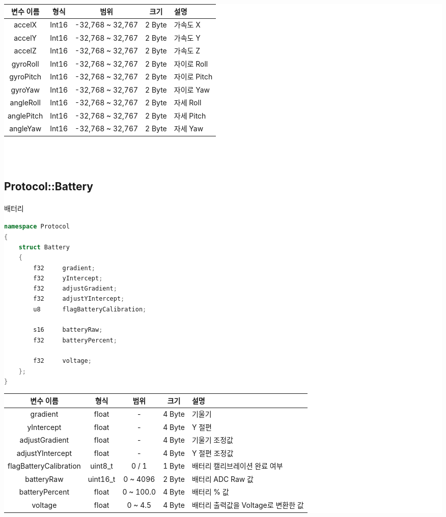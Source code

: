 | 변수 이름  | 형식     | 범위              | 크기     | 설명           |
|:----------:|:--------:|:-----------------:|:--------:|:---------------|
| accelX     | Int16    | -32,768 ~ 32,767  | 2 Byte   | 가속도 X       |
| accelY     | Int16    | -32,768 ~ 32,767  | 2 Byte   | 가속도 Y       |
| accelZ     | Int16    | -32,768 ~ 32,767  | 2 Byte   | 가속도 Z       |
| gyroRoll   | Int16    | -32,768 ~ 32,767  | 2 Byte   | 자이로 Roll    |
| gyroPitch  | Int16    | -32,768 ~ 32,767  | 2 Byte   | 자이로 Pitch   |
| gyroYaw    | Int16    | -32,768 ~ 32,767  | 2 Byte   | 자이로 Yaw     |
| angleRoll  | Int16    | -32,768 ~ 32,767  | 2 Byte   | 자세 Roll      |
| anglePitch | Int16    | -32,768 ~ 32,767  | 2 Byte   | 자세 Pitch     |
| angleYaw   | Int16    | -32,768 ~ 32,767  | 2 Byte   | 자세 Yaw       |


<br>
<br>


## <a name="Protocol_Battery">Protocol::Battery</a>

배터리

```cpp
namespace Protocol
{
    struct Battery
    {
        f32     gradient;
        f32     yIntercept;
        f32     adjustGradient;
        f32     adjustYIntercept;
        u8      flagBatteryCalibration;

        s16     batteryRaw;
        f32     batteryPercent;

        f32     voltage;
    };
}
```

| 변수 이름               | 형식     | 범위         | 크기     | 설명                                |
|:-----------------------:|:--------:|:------------:|:--------:|:------------------------------------|
| gradient                | float    | -            | 4 Byte   | 기울기                              |
| yIntercept              | float    | -            | 4 Byte   | Y 절편                              |
| adjustGradient          | float    | -            | 4 Byte   | 기울기 조정값                       |
| adjustYIntercept        | float    | -            | 4 Byte   | Y 절편 조정값                       |
| flagBatteryCalibration  | uint8_t  | 0 / 1        | 1 Byte   | 배터리 캘리브레이션 완료 여부       |
| batteryRaw              | uint16_t | 0 ~ 4096     | 2 Byte   | 배터리 ADC Raw 값                   |
| batteryPercent          | float    | 0 ~ 100.0    | 4 Byte   | 배터리 % 값                         |
| voltage                 | float    | 0 ~ 4.5      | 4 Byte   | 배터리 출력값을 Voltage로 변환한 값 |
